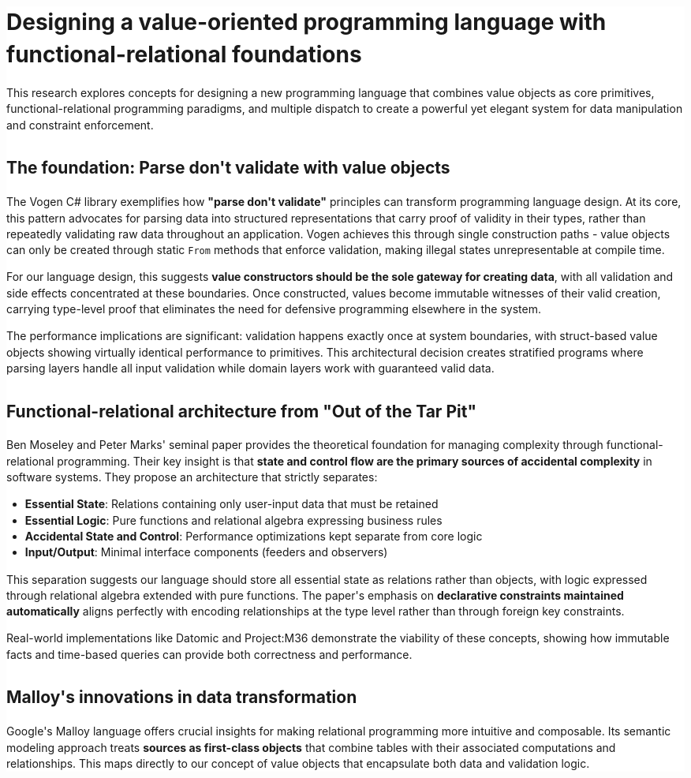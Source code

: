 # Designing a value-oriented programming language with functional-relational foundations

This research explores concepts for designing a new programming language that combines value objects as core primitives, functional-relational programming paradigms, and multiple dispatch to create a powerful yet elegant system for data manipulation and constraint enforcement.

## The foundation: Parse don't validate with value objects

The Vogen C# library exemplifies how **"parse don't validate"** principles can transform programming language design. At its core, this pattern advocates for parsing data into structured representations that carry proof of validity in their types, rather than repeatedly validating raw data throughout an application. Vogen achieves this through single construction paths - value objects can only be created through static `From` methods that enforce validation, making illegal states unrepresentable at compile time.

For our language design, this suggests **value constructors should be the sole gateway for creating data**, with all validation and side effects concentrated at these boundaries. Once constructed, values become immutable witnesses of their valid creation, carrying type-level proof that eliminates the need for defensive programming elsewhere in the system.

The performance implications are significant: validation happens exactly once at system boundaries, with struct-based value objects showing virtually identical performance to primitives. This architectural decision creates stratified programs where parsing layers handle all input validation while domain layers work with guaranteed valid data.

## Functional-relational architecture from "Out of the Tar Pit"

Ben Moseley and Peter Marks' seminal paper provides the theoretical foundation for managing complexity through functional-relational programming. Their key insight is that **state and control flow are the primary sources of accidental complexity** in software systems. They propose an architecture that strictly separates:

- **Essential State**: Relations containing only user-input data that must be retained
- **Essential Logic**: Pure functions and relational algebra expressing business rules  
- **Accidental State and Control**: Performance optimizations kept separate from core logic
- **Input/Output**: Minimal interface components (feeders and observers)

This separation suggests our language should store all essential state as relations rather than objects, with logic expressed through relational algebra extended with pure functions. The paper's emphasis on **declarative constraints maintained automatically** aligns perfectly with encoding relationships at the type level rather than through foreign key constraints.

Real-world implementations like Datomic and Project:M36 demonstrate the viability of these concepts, showing how immutable facts and time-based queries can provide both correctness and performance.

## Malloy's innovations in data transformation

Google's Malloy language offers crucial insights for making relational programming more intuitive and composable. Its semantic modeling approach treats **sources as first-class objects** that combine tables with their associated computations and relationships. This maps directly to our concept of value objects that encapsulate both data and validation logic.

